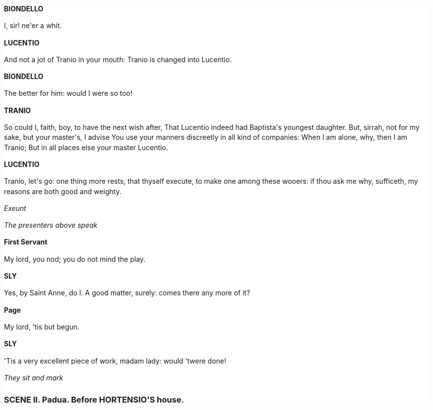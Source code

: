 
**BIONDELLO**

I, sir! ne'er a whit.


**LUCENTIO**

And not a jot of Tranio in your mouth:
Tranio is changed into Lucentio.


**BIONDELLO**

The better for him: would I were so too!


**TRANIO**

So could I, faith, boy, to have the next wish after,
That Lucentio indeed had Baptista's youngest daughter.
But, sirrah, not for my sake, but your master's, I advise
You use your manners discreetly in all kind of companies:
When I am alone, why, then I am Tranio;
But in all places else your master Lucentio.


**LUCENTIO**

Tranio, let's go: one thing more rests, that
thyself execute, to make one among these wooers: if
thou ask me why, sufficeth, my reasons are both good
and weighty.


_Exeunt_

_The presenters above speak_

**First Servant**

My lord, you nod; you do not mind the play.


**SLY**

Yes, by Saint Anne, do I. A good matter, surely:
comes there any more of it?


**Page**

My lord, 'tis but begun.


**SLY**

'Tis a very excellent piece of work, madam lady:
would 'twere done!


_They sit and mark_


### SCENE II. Padua. Before HORTENSIO'S house.
